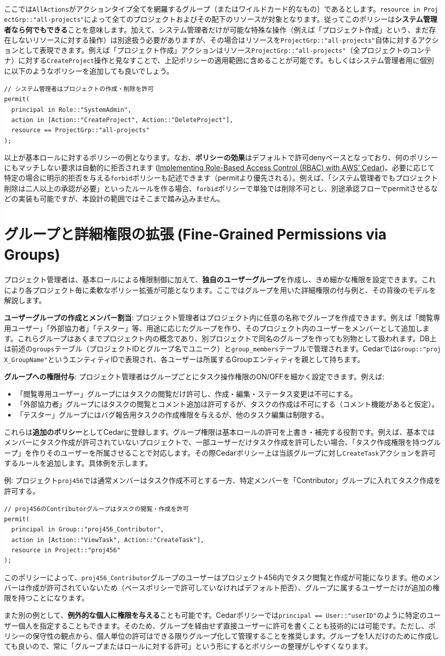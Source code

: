 ここでは`AllActions`がアクションタイプ全てを網羅するグループ（またはワイルドカード的なもの）であるとします。`resource in ProjectGrp::"all-projects"`によって全てのプロジェクトおよびその配下のリソースが対象となります。従ってこのポリシーは**システム管理者なら何でもできる**ことを意味します。加えて、システム管理者だけが可能な特殊な操作（例えば「プロジェクト作成」という、まだ存在しないリソースに対する操作）は別途扱う必要がありますが、その場合はリソースを`ProjectGrp::"all-projects"`自体に対するアクションとして表現できます。例えば「プロジェクト作成」アクションはリソース`ProjectGrp::"all-projects"`（全プロジェクトのコンテナ）に対する`CreateProject`操作と見なすことで、上記ポリシーの適用範囲に含めることが可能です。もしくはシステム管理者用に個別に以下のようなポリシーを追加しても良いでしょう。

```cedar
// システム管理者はプロジェクトの作成・削除を許可
permit(
  principal in Role::"SystemAdmin",
  action in [Action::"CreateProject", Action::"DeleteProject"],
  resource == ProjectGrp::"all-projects"
);
```

以上が基本ロールに対するポリシーの例となります。なお、**ポリシーの効果**はデフォルトで許可denyベースとなっており、何のポリシーにもマッチしない要求は自動的に拒否されます ([Implementing Role-Based Access Control (RBAC) with AWS’ Cedar](https://www.permit.io/blog/cedar-rbac#:~:text=%2A%20Effect%C2%A0,by%20overriding%20a%20permit%20policy))。必要に応じて特定の場合に明示的拒否を与える`forbid`ポリシーも記述できます（permitより優先される）。例えば、「システム管理者でもプロジェクト削除は二人以上の承認が必要」といったルールを作る場合、`forbid`ポリシーで単独では削除不可とし、別途承認フローでpermitさせるなどの実装も可能ですが、本設計の範囲ではそこまで踏み込みません。

# グループと詳細権限の拡張 (Fine-Grained Permissions via Groups)
プロジェクト管理者は、基本ロールによる権限制御に加えて、**独自のユーザーグループ**を作成し、きめ細かな権限を設定できます。これにより各プロジェクト毎に柔軟なポリシー拡張が可能となります。ここではグループを用いた詳細権限の付与例と、その背後のモデルを解説します。

**ユーザーグループの作成とメンバー割当**: プロジェクト管理者はプロジェクト内に任意の名称でグループを作成できます。例えば「閲覧専用ユーザー」「外部協力者」「テスター」等、用途に応じたグループを作り、そのプロジェクト内のユーザーをメンバーとして追加します。これらグループはあくまでプロジェクト内の概念であり、別プロジェクトで同名のグループを作っても別物として扱われます。DB上は前述の`groups`テーブル（プロジェクトIDとグループ名でユニーク）と`group_members`テーブルで管理されます。Cedarでは`Group::"projX_GroupName"`というエンティティIDで表現され、各ユーザーは所属するGroupエンティティを親として持ちます。

**グループへの権限付与**: プロジェクト管理者はグループごとにタスク操作権限のON/OFFを細かく設定できます。例えば:
- 「閲覧専用ユーザー」グループにはタスクの閲覧だけ許可し、作成・編集・ステータス変更は不可にする。
- 「外部協力者」グループにはタスクの閲覧とコメント追加は許可するが、タスクの作成は不可にする（コメント機能があると仮定）。
- 「テスター」グループにはバグ報告用タスクの作成権限を与えるが、他のタスク編集は制限する。

これらは**追加のポリシー**としてCedarに登録します。グループ権限は基本ロールの許可を上書き・補完する役割です。例えば、基本ではメンバーにタスク作成が許可されていないプロジェクトで、一部ユーザーだけタスク作成を許可したい場合、「タスク作成権限を持つグループ」を作りそのユーザーを所属させることで対応します。その際Cedarポリシー上は当該グループに対し`CreateTask`アクションを許可するルールを追加します。具体例を示します。

例: プロジェクト`proj456`では通常メンバーはタスク作成不可とする一方、特定メンバーを「Contributor」グループに入れてタスク作成を許可する。

```cedar
// proj456のContributorグループはタスクの閲覧・作成を許可
permit(
  principal in Group::"proj456_Contributor",
  action in [Action::"ViewTask", Action::"CreateTask"],
  resource in Project::"proj456"
);
```

このポリシーによって、`proj456_Contributor`グループのユーザーはプロジェクト456内でタスク閲覧と作成が可能になります。他のメンバーは作成が許可されていないため（ベースポリシーで許可していなければデフォルト拒否）、グループに属するユーザーだけが追加の権限を持つことになります。

また別の例として、**例外的な個人に権限を与える**ことも可能です。Cedarポリシーでは`principal == User::"userID"`のように特定のユーザー個人を指定することもできます。そのため、グループを経由せず直接ユーザーに許可を書くことも技術的には可能です。ただし、ポリシーの保守性の観点から、個人単位の許可はできる限りグループ化して管理することを推奨します。グループを1人だけのために作成しても良いので、常に「グループまたはロールに対する許可」という形にするとポリシーの整理がしやすくなります。
